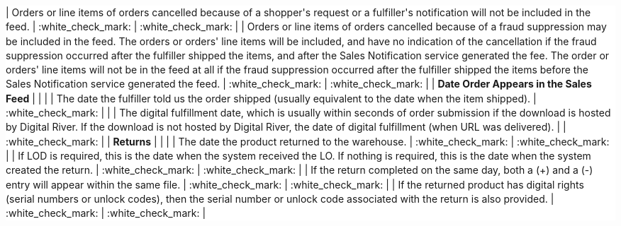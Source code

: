 | Orders or line items of orders cancelled because of a shopper's request or a fulfiller's notification will not be included in the feed.                                                                                                                                                                                                                                                                                                                                                                                                  | :white\_check\_mark: | :white\_check\_mark: |
| Orders or line items of orders cancelled because of a fraud suppression may be included in the feed. The orders or orders' line items will be included, and have no indication of the cancellation if the fraud suppression occurred after the fulfiller shipped the items, and after the Sales Notification service generated the fee. The order or orders' line items will not be in the feed at all if the fraud suppression occurred after the fulfiller shipped the items before the Sales Notification service generated the feed. | :white\_check\_mark: | :white\_check\_mark: |
| **Date Order Appears in the Sales Feed**                                                                                                                                                                                                                                                                                                                                                                                                                                                                                                 |                      |                      |
| The date the fulfiller told us the order shipped (usually equivalent to the date when the item shipped).                                                                                                                                                                                                                                                                                                                                                                                                                                 | :white\_check\_mark: |                      |
| The digital fulfillment date, which is usually within seconds of order submission if the download is hosted by Digital River. If the download is not hosted by Digital River, the date of digital fulfillment (when URL was delivered).                                                                                                                                                                                                                                                                                                  |                      | :white\_check\_mark: |
|  **Returns**                                                                                                                                                                                                                                                                                                                                                                                                                                                                                                                             |                      |                      |
| The date the product returned to the warehouse.                                                                                                                                                                                                                                                                                                                                                                                                                                                                                          | :white\_check\_mark: | :white\_check\_mark: |
| If LOD is required, this is the date when the system received the LO. If nothing is required, this is the date when the system created the return.                                                                                                                                                                                                                                                                                                                                                                                       | :white\_check\_mark: | :white\_check\_mark: |
| If the return completed on the same day, both a (+) and a (-) entry will appear within the same file.                                                                                                                                                                                                                                                                                                                                                                                                                                    | :white\_check\_mark: | :white\_check\_mark: |
| If the returned product has digital rights (serial numbers or unlock codes), then the serial number or unlock code associated with the return is also provided.                                                                                                                                                                                                                                                                                                                                                                          | :white\_check\_mark: | :white\_check\_mark: |